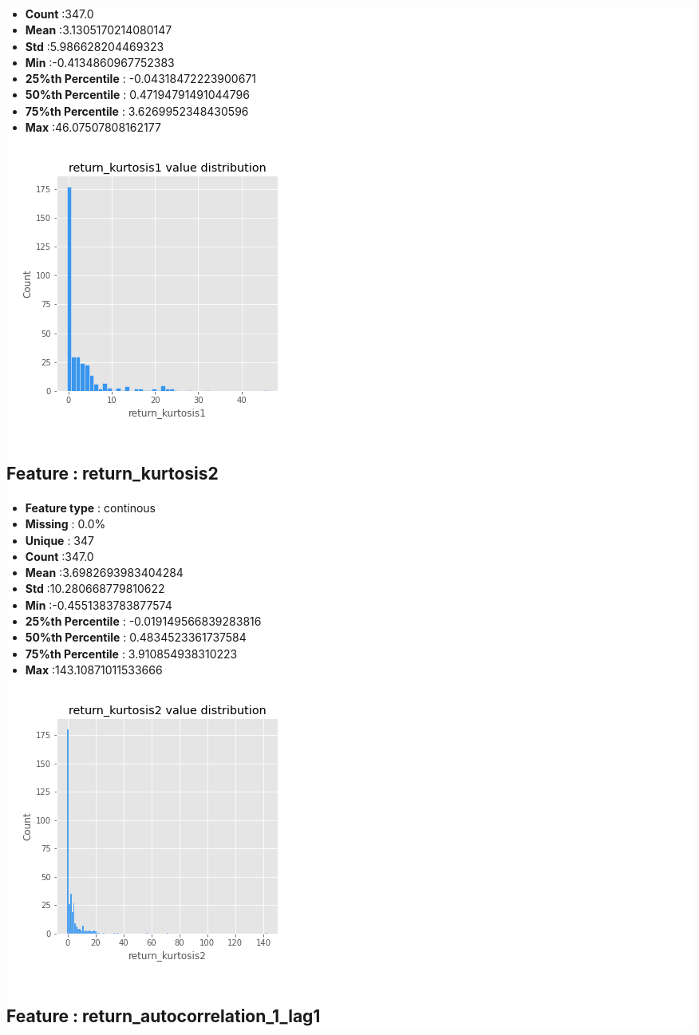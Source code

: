 - **Count** :347.0
- **Mean** :3.1305170214080147
- **Std** :5.986628204469323
- **Min** :-0.4134860967752383
- **25%th Percentile** : -0.04318472223900671
- **50%th Percentile** : 0.47194791491044796
- **75%th Percentile** : 3.6269952348430596
- **Max** :46.07507808162177

![](return_kurtosis1.png)
## Feature : return_kurtosis2
- **Feature type** : continous
- **Missing** : 0.0%
- **Unique** : 347
- **Count** :347.0
- **Mean** :3.6982693983404284
- **Std** :10.280668779810622
- **Min** :-0.4551383783877574
- **25%th Percentile** : -0.019149566839283816
- **50%th Percentile** : 0.4834523361737584
- **75%th Percentile** : 3.910854938310223
- **Max** :143.10871011533666

![](return_kurtosis2.png)
## Feature : return_autocorrelation_1_lag1